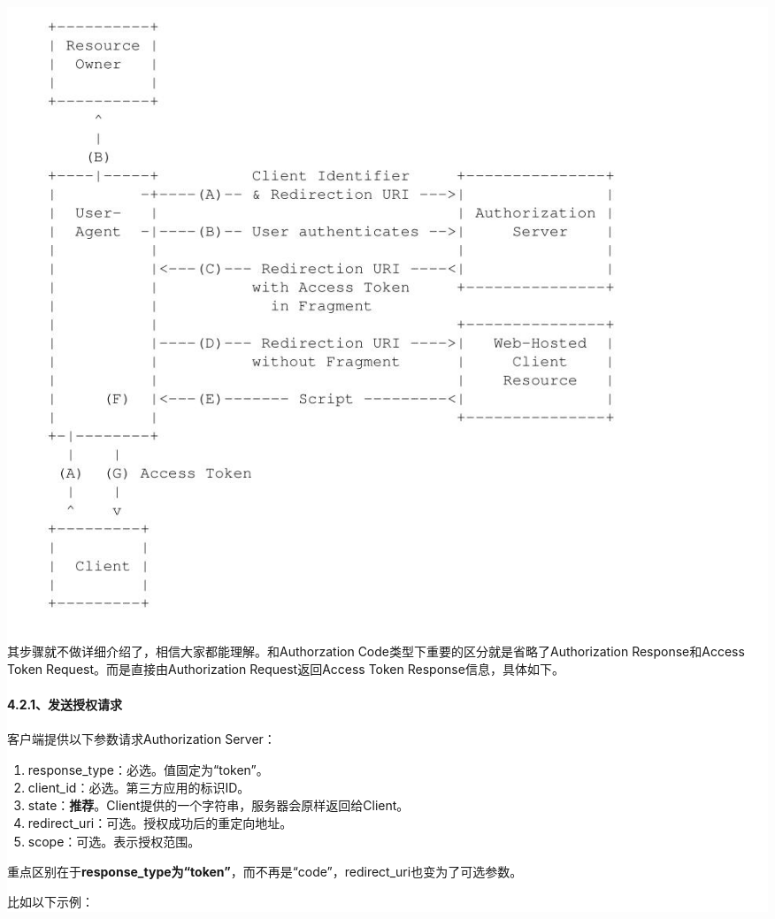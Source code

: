 ![](隐式模式.jpg)

其步骤就不做详细介绍了，相信大家都能理解。和Authorzation Code类型下重要的区分就是省略了Authorization Response和Access Token Request。而是直接由Authorization Request返回Access Token Response信息，具体如下。

#### 4.2.1、发送授权请求

客户端提供以下参数请求Authorization Server：

1. response_type：必选。值固定为“token”。
2. client_id：必选。第三方应用的标识ID。
3. state：**推荐**。Client提供的一个字符串，服务器会原样返回给Client。
4. redirect_uri：可选。授权成功后的重定向地址。
5. scope：可选。表示授权范围。

重点区别在于**response_type为“token”**，而不再是“code”，redirect_uri也变为了可选参数。

比如以下示例：

